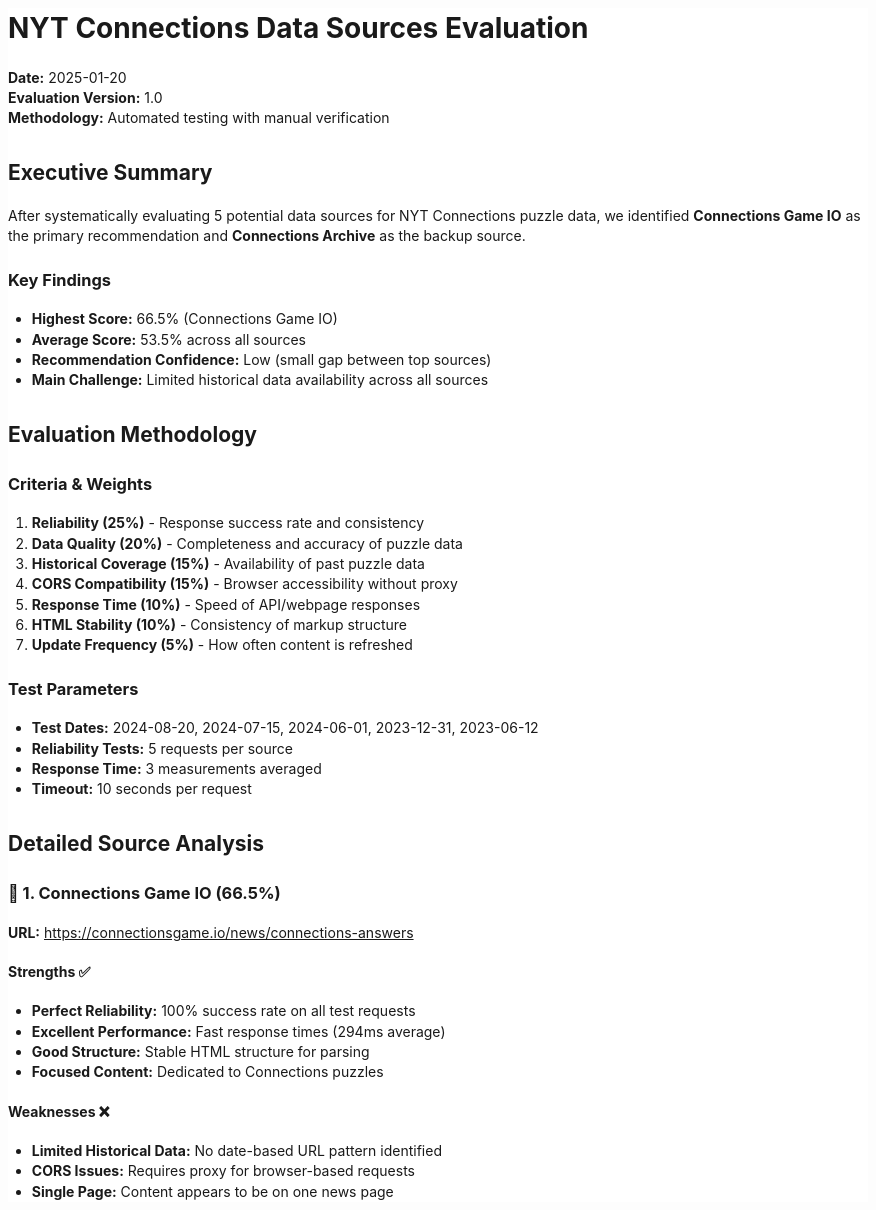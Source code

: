 # NYT Connections Data Sources Evaluation

**Date:** 2025-01-20  
**Evaluation Version:** 1.0  
**Methodology:** Automated testing with manual verification  

## Executive Summary

After systematically evaluating 5 potential data sources for NYT Connections puzzle data, we identified **Connections Game IO** as the primary recommendation and **Connections Archive** as the backup source.

### Key Findings
- **Highest Score:** 66.5% (Connections Game IO)
- **Average Score:** 53.5% across all sources
- **Recommendation Confidence:** Low (small gap between top sources)
- **Main Challenge:** Limited historical data availability across all sources

## Evaluation Methodology

### Criteria & Weights
1. **Reliability (25%)** - Response success rate and consistency
2. **Data Quality (20%)** - Completeness and accuracy of puzzle data
3. **Historical Coverage (15%)** - Availability of past puzzle data
4. **CORS Compatibility (15%)** - Browser accessibility without proxy
5. **Response Time (10%)** - Speed of API/webpage responses
6. **HTML Stability (10%)** - Consistency of markup structure
7. **Update Frequency (5%)** - How often content is refreshed

### Test Parameters
- **Test Dates:** 2024-08-20, 2024-07-15, 2024-06-01, 2023-12-31, 2023-06-12
- **Reliability Tests:** 5 requests per source
- **Response Time:** 3 measurements averaged
- **Timeout:** 10 seconds per request

## Detailed Source Analysis

### 🥇 1. Connections Game IO (66.5%)
**URL:** https://connectionsgame.io/news/connections-answers

#### Strengths ✅
- **Perfect Reliability:** 100% success rate on all test requests
- **Excellent Performance:** Fast response times (294ms average)
- **Good Structure:** Stable HTML structure for parsing
- **Focused Content:** Dedicated to Connections puzzles

#### Weaknesses ❌
- **Limited Historical Data:** No date-based URL pattern identified
- **CORS Issues:** Requires proxy for browser-based requests
- **Single Page:** Content appears to be on one news page
